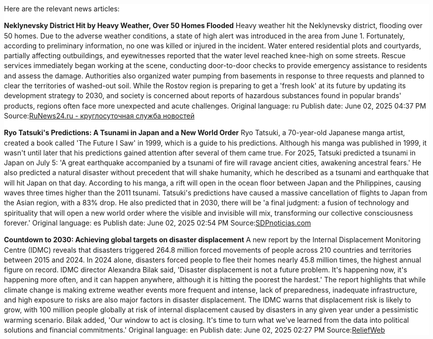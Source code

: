 Here are the relevant news articles:

**Neklynevsky District Hit by Heavy Weather, Over 50 Homes Flooded**
Heavy weather hit the Neklynevsky district, flooding over 50 homes. Due to the adverse weather conditions, a state of high alert was introduced in the area from June 1. Fortunately, according to preliminary information, no one was killed or injured in the incident. Water entered residential plots and courtyards, partially affecting outbuildings, and eyewitnesses reported that the water level reached knee-high on some streets. Rescue services immediately began working at the scene, conducting door-to-door checks to provide emergency assistance to residents and assess the damage. Authorities also organized water pumping from basements in response to three requests and planned to clear the territories of washed-out soil. While the Rostov region is preparing to get a 'fresh look' at its future by updating its development strategy to 2030, and society is concerned about reports of hazardous substances found in popular brands' products, regions often face more unexpected and acute challenges.
Original language: ru
Publish date: June 02, 2025 04:37 PM
Source:[RuNews24.ru - круглосуточная служба новостей](https://runews24.ru/rostov-on-don/02/06/2025/nepogoda-obrushilas-na-neklinovskij-rajon-zatopiv-bolee-50-domov)

**Ryo Tatsuki's Predictions: A Tsunami in Japan and a New World Order**
Ryo Tatsuki, a 70-year-old Japanese manga artist, created a book called 'The Future I Saw' in 1999, which is a guide to his predictions. Although his manga was published in 1999, it wasn't until later that his predictions gained attention after several of them came true. For 2025, Tatsuki predicted a tsunami in Japan on July 5: 'A great earthquake accompanied by a tsunami of fire will ravage ancient cities, awakening ancestral fears.' He also predicted a natural disaster without precedent that will shake humanity, which he described as a tsunami and earthquake that will hit Japan on that day. According to his manga, a rift will open in the ocean floor between Japan and the Philippines, causing waves three times higher than the 2011 tsunami. Tatsuki's predictions have caused a massive cancellation of flights to Japan from the Asian region, with a 83% drop. He also predicted that in 2030, there will be 'a final judgment: a fusion of technology and spirituality that will open a new world order where the visible and invisible will mix, transforming our collective consciousness forever.' 
Original language: es
Publish date: June 02, 2025 02:54 PM
Source:[SDPnoticias.com](https://www.sdpnoticias.com/sorprendente/las-profecias-de-ryo-tatsuki-la-mangaka-que-vio-un-tsunami-en-japon-2025)

**Countdown to 2030: Achieving global targets on disaster displacement**
A new report by the Internal Displacement Monitoring Centre (IDMC) reveals that disasters triggered 264.8 million forced movements of people across 210 countries and territories between 2015 and 2024. In 2024 alone, disasters forced people to flee their homes nearly 45.8 million times, the highest annual figure on record. IDMC director Alexandra Bilak said, 'Disaster displacement is not a future problem. It's happening now, it's happening more often, and it can happen anywhere, although it is hitting the poorest the hardest.' The report highlights that while climate change is making extreme weather events more frequent and intense, lack of preparedness, inadequate infrastructure, and high exposure to risks are also major factors in disaster displacement. The IDMC warns that displacement risk is likely to grow, with 100 million people globally at risk of internal displacement caused by disasters in any given year under a pessimistic warming scenario. Bilak added, 'Our window to act is closing. It's time to turn what we've learned from the data into political solutions and financial commitments.' 
Original language: en
Publish date: June 02, 2025 02:27 PM
Source:[ReliefWeb](https://reliefweb.int/report/world/countdown-2030-achieving-global-targets-disaster-displacement)
